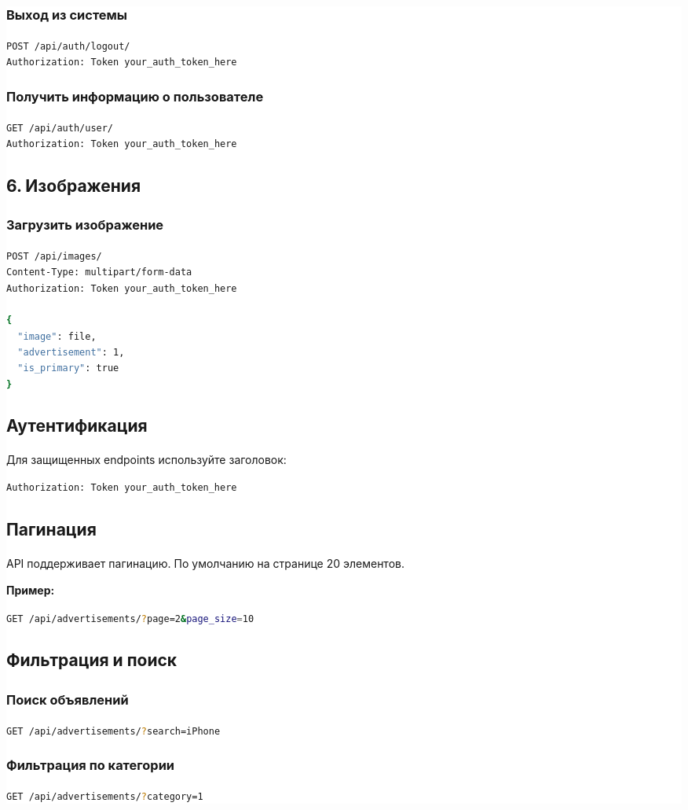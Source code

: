 ### Выход из системы
```bash
POST /api/auth/logout/
Authorization: Token your_auth_token_here
```

### Получить информацию о пользователе
```bash
GET /api/auth/user/
Authorization: Token your_auth_token_here
```

## 6. Изображения

### Загрузить изображение
```bash
POST /api/images/
Content-Type: multipart/form-data
Authorization: Token your_auth_token_here

{
  "image": file,
  "advertisement": 1,
  "is_primary": true
}
```

## Аутентификация

Для защищенных endpoints используйте заголовок:
```
Authorization: Token your_auth_token_here
```

## Пагинация

API поддерживает пагинацию. По умолчанию на странице 20 элементов.

**Пример:**
```bash
GET /api/advertisements/?page=2&page_size=10
```

## Фильтрация и поиск

### Поиск объявлений
```bash
GET /api/advertisements/?search=iPhone
```

### Фильтрация по категории
```bash
GET /api/advertisements/?category=1
```
